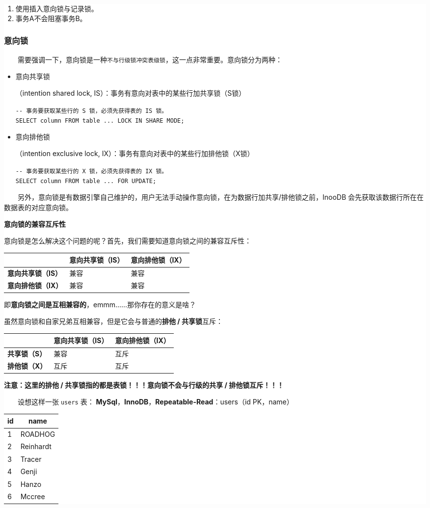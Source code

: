 1. 使用插入意向锁与记录锁。
2. 事务A不会阻塞事务B。

### 意向锁

　　需要强调一下，意向锁是一种`不与行级锁冲突表级锁`，这一点非常重要。意向锁分为两种：

- 意向共享锁

  （intention shared lock, IS）：事务有意向对表中的某些行加共享锁（S锁）

  ```mysql
  -- 事务要获取某些行的 S 锁，必须先获得表的 IS 锁。
  SELECT column FROM table ... LOCK IN SHARE MODE;
  ```

- 意向排他锁

  （intention exclusive lock, IX）：事务有意向对表中的某些行加排他锁（X锁）

  ```mysql
  -- 事务要获取某些行的 X 锁，必须先获得表的 IX 锁。
  SELECT column FROM table ... FOR UPDATE;
  ```

　　另外，意向锁是有数据引擎自己维护的，用户无法手动操作意向锁，在为数据行加共享/排他锁之前，InooDB 会先获取该数据行所在在数据表的对应意向锁。

**意向锁的兼容互斥性**

意向锁是怎么解决这个问题的呢？首先，我们需要知道意向锁之间的兼容互斥性：

|                      | 意向共享锁（IS） | 意向排他锁（IX） |
| -------------------- | ---------------- | ---------------- |
| **意向共享锁（IS）** | 兼容             | 兼容             |
| **意向排他锁（IX）** | 兼容             | 兼容             |

即**意向锁之间是互相兼容的**，emmm......那你存在的意义是啥？

虽然意向锁和自家兄弟互相兼容，但是它会与普通的**排他 / 共享锁**互斥：

|                 | 意向共享锁（IS） | 意向排他锁（IX） |
| --------------- | ---------------- | ---------------- |
| **共享锁（S）** | 兼容             | 互斥             |
| **排他锁（X）** | 互斥             | 互斥             |

**注意：这里的排他 / 共享锁指的都是表锁！！！意向锁不会与行级的共享 / 排他锁互斥！！！**

　　设想这样一张 `users` 表： **MySql**，**InnoDB**，**Repeatable-Read**：users（id PK，name）

| id   | name      |
| ---- | --------- |
| 1    | ROADHOG   |
| 2    | Reinhardt |
| 3    | Tracer    |
| 4    | Genji     |
| 5    | Hanzo     |
| 6    | Mccree    |
